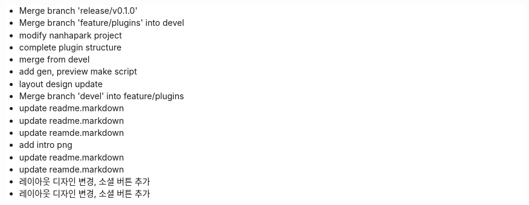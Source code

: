   * Merge branch 'release/v0.1.0'
  * Merge branch 'feature/plugins' into devel
  * modify nanhapark project
  * complete plugin structure
  * merge from devel
  * add gen, preview make script
  * layout design update
  * Merge branch 'devel' into feature/plugins
  * update readme.markdown
  * update readme.markdown
  * update reamde.markdown
  * add intro png
  * update readme.markdown
  * update reamde.markdown
  * 레이아웃 디자인 변경, 소셜 버튼 추가
  * 레이아웃 디자인 변경, 소셜 버튼 추가
